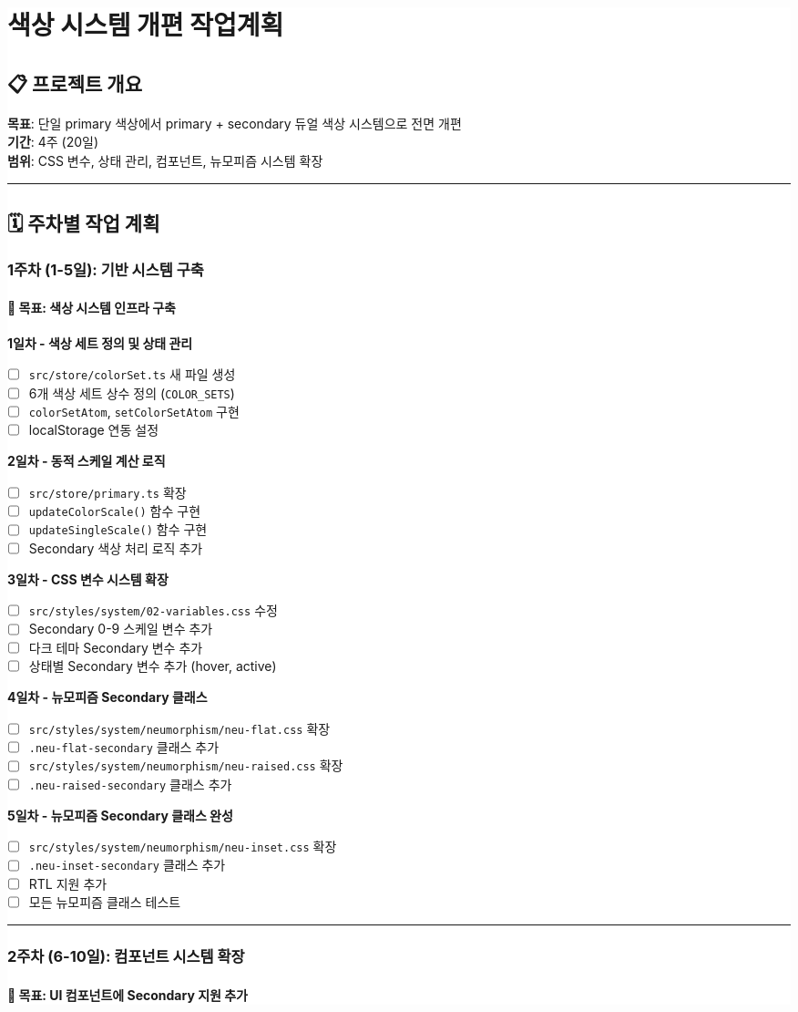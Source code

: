 # 색상 시스템 개편 작업계획

## 📋 프로젝트 개요

**목표**: 단일 primary 색상에서 primary + secondary 듀얼 색상 시스템으로 전면 개편  
**기간**: 4주 (20일)  
**범위**: CSS 변수, 상태 관리, 컴포넌트, 뉴모피즘 시스템 확장  

---

## 🗓️ 주차별 작업 계획

### **1주차 (1-5일): 기반 시스템 구축**

#### 🎯 목표: 색상 시스템 인프라 구축

**1일차 - 색상 세트 정의 및 상태 관리**
- [ ] `src/store/colorSet.ts` 새 파일 생성
- [ ] 6개 색상 세트 상수 정의 (`COLOR_SETS`)
- [ ] `colorSetAtom`, `setColorSetAtom` 구현
- [ ] localStorage 연동 설정

**2일차 - 동적 스케일 계산 로직**
- [ ] `src/store/primary.ts` 확장
- [ ] `updateColorScale()` 함수 구현
- [ ] `updateSingleScale()` 함수 구현  
- [ ] Secondary 색상 처리 로직 추가

**3일차 - CSS 변수 시스템 확장**
- [ ] `src/styles/system/02-variables.css` 수정
- [ ] Secondary 0-9 스케일 변수 추가
- [ ] 다크 테마 Secondary 변수 추가
- [ ] 상태별 Secondary 변수 추가 (hover, active)

**4일차 - 뉴모피즘 Secondary 클래스**
- [ ] `src/styles/system/neumorphism/neu-flat.css` 확장
- [ ] `.neu-flat-secondary` 클래스 추가
- [ ] `src/styles/system/neumorphism/neu-raised.css` 확장  
- [ ] `.neu-raised-secondary` 클래스 추가

**5일차 - 뉴모피즘 Secondary 클래스 완성**
- [ ] `src/styles/system/neumorphism/neu-inset.css` 확장
- [ ] `.neu-inset-secondary` 클래스 추가
- [ ] RTL 지원 추가
- [ ] 모든 뉴모피즘 클래스 테스트

---

### **2주차 (6-10일): 컴포넌트 시스템 확장**

#### 🎯 목표: UI 컴포넌트에 Secondary 지원 추가
